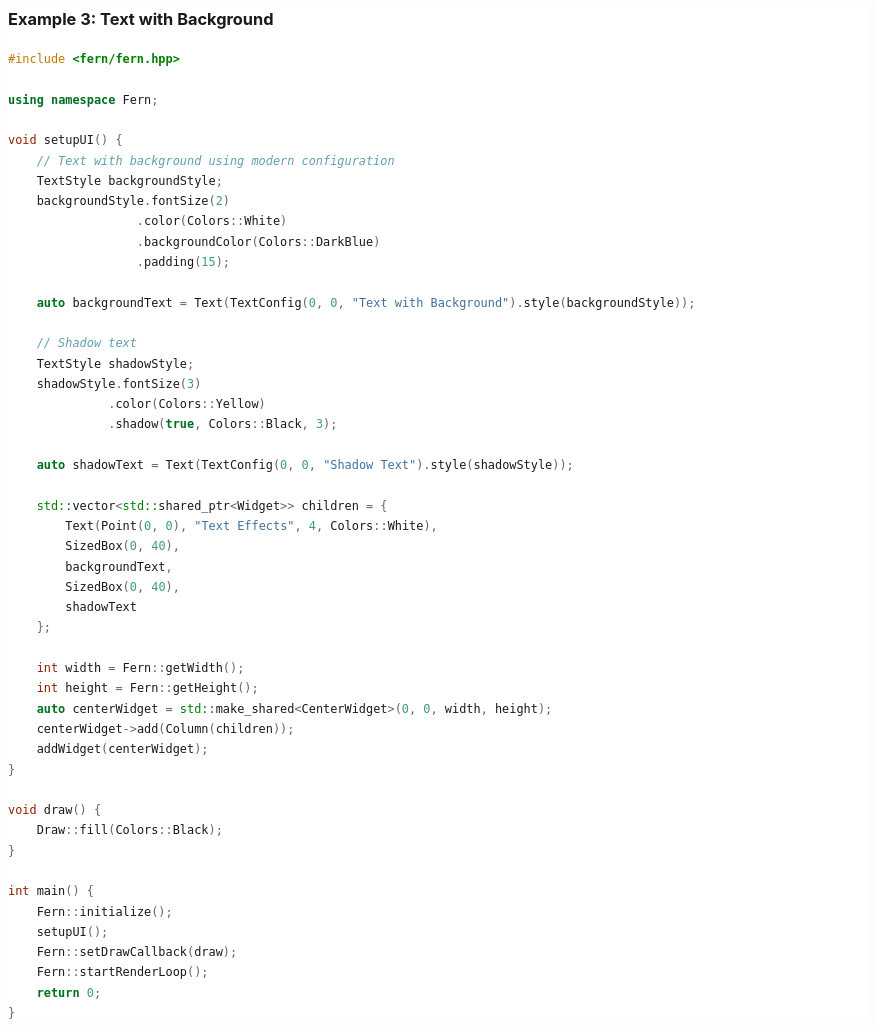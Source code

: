 ### Example 3: Text with Background
```cpp
#include <fern/fern.hpp>

using namespace Fern;

void setupUI() {
    // Text with background using modern configuration
    TextStyle backgroundStyle;
    backgroundStyle.fontSize(2)
                  .color(Colors::White)
                  .backgroundColor(Colors::DarkBlue)
                  .padding(15);
    
    auto backgroundText = Text(TextConfig(0, 0, "Text with Background").style(backgroundStyle));
    
    // Shadow text
    TextStyle shadowStyle;
    shadowStyle.fontSize(3)
              .color(Colors::Yellow)
              .shadow(true, Colors::Black, 3);
    
    auto shadowText = Text(TextConfig(0, 0, "Shadow Text").style(shadowStyle));
    
    std::vector<std::shared_ptr<Widget>> children = {
        Text(Point(0, 0), "Text Effects", 4, Colors::White),
        SizedBox(0, 40),
        backgroundText,
        SizedBox(0, 40),
        shadowText
    };
    
    int width = Fern::getWidth();
    int height = Fern::getHeight();
    auto centerWidget = std::make_shared<CenterWidget>(0, 0, width, height);
    centerWidget->add(Column(children));
    addWidget(centerWidget);
}

void draw() {
    Draw::fill(Colors::Black);
}

int main() {
    Fern::initialize();
    setupUI();
    Fern::setDrawCallback(draw);
    Fern::startRenderLoop();
    return 0;
}
```
